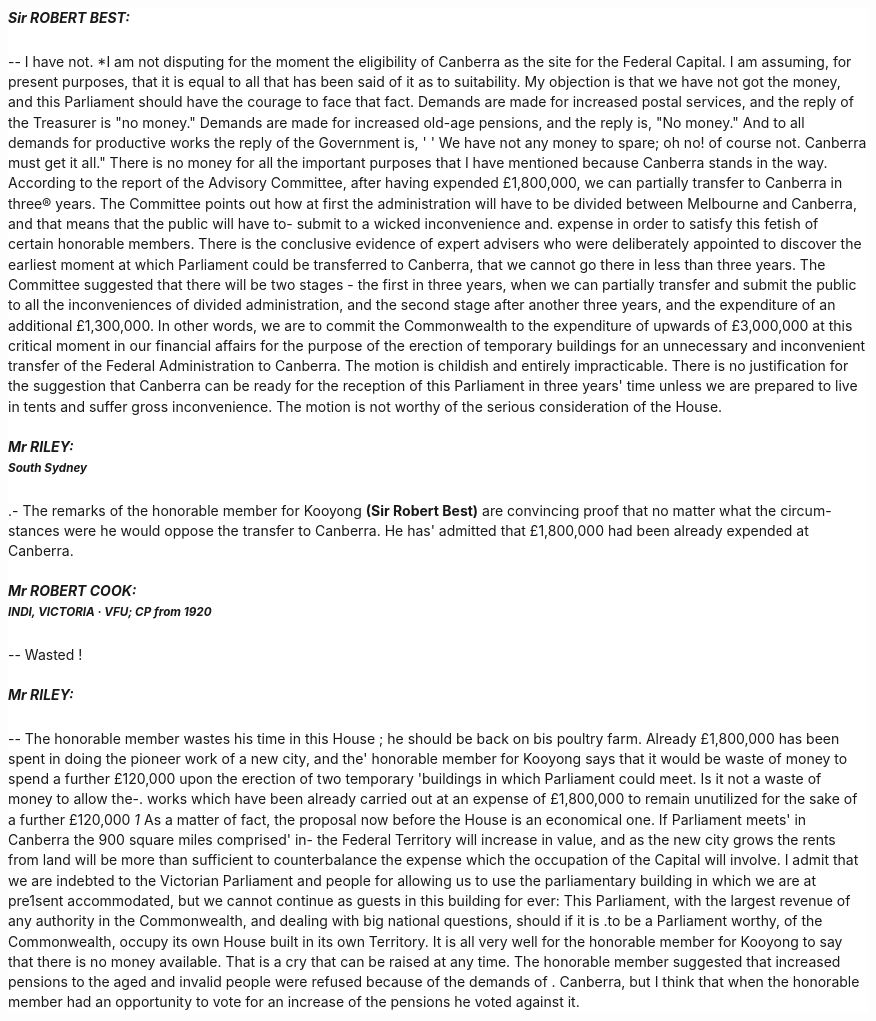 ##### Sir ROBERT BEST:

-- I have not. *I am not disputing for the moment the eligibility of Canberra as the site for the Federal Capital. I am assuming, for present purposes, that it is equal to all that has been said of it as to suitability. My objection is that we have not got the money, and this Parliament should have the courage to face that fact. Demands are made for increased postal services, and the reply of the Treasurer is "no money." Demands are made for increased old-age pensions, and the reply is, "No money." And to all demands for productive works the reply of the Government is, ' ' We have not any money to spare; oh no! of course not. Canberra must get it all." There is no money for all the important purposes that I have mentioned because Canberra stands in the way. According to the report of the Advisory Committee, after having expended £1,800,000, we can partially transfer to Canberra in three® years. The Committee points out how at first the administration will have to be divided between Melbourne and Canberra, and that means that the public will have to-  submit to a wicked inconvenience and. expense in order to satisfy this fetish of certain honorable members. There is the conclusive evidence of expert advisers who were deliberately appointed to discover the earliest moment at which Parliament could be transferred to Canberra, that we cannot go there in less than three years. The Committee suggested that there will be two stages - the first in three years, when we can partially transfer and submit the public to all the inconveniences of divided administration, and the second stage after another three years, and the expenditure of an additional £1,300,000. In other words, we are to commit the Commonwealth to the expenditure of upwards of £3,000,000 at this critical moment in our financial affairs for the purpose of the erection of temporary buildings for an unnecessary and inconvenient transfer of the Federal Administration to Canberra. The motion is childish and entirely impracticable. There is no justification for the suggestion that Canberra can be ready for the reception of this Parliament in three years' time unless we are prepared to live in tents and suffer gross inconvenience. The motion is not worthy of the serious consideration of the House. 

##### Mr RILEY:<br><small class="text-muted">South Sydney</small>

.- The remarks of the honorable member for Kooyong  **(Sir Robert Best)**  are convincing proof that no matter what the circum-stances were he would oppose the transfer to Canberra. He has' admitted that £1,800,000 had been already expended at Canberra. 

##### Mr ROBERT COOK:<br><small class="text-muted">INDI, VICTORIA &middot; VFU; CP from 1920</small>

--  Wasted ! 

##### Mr RILEY:

-- The honorable member  wastes his time in this House ; he should be back on bis poultry farm. Already £1,800,000 has been spent in doing the pioneer work of a new city, and the' honorable member for Kooyong says that it would be waste of money to spend a further £120,000 upon the erection of two temporary 'buildings in which Parliament could meet. Is it not a waste of money to allow the-. works which have been already carried out at an expense of £1,800,000 to remain unutilized for the sake of a further £120,000  *1*  As a matter of fact, the proposal now before the House is an economical one. If Parliament meets' in Canberra the 900 square miles comprised' in- the Federal Territory will increase in value, and as the new city grows the rents from land will be more than sufficient to counterbalance the expense which the occupation of the Capital will involve. I admit that we are indebted to the Victorian Parliament and people for allowing us to use the parliamentary building in which we are at pre1sent accommodated, but we cannot continue as guests in this building for ever: This Parliament, with the largest revenue of any authority in the Commonwealth, and dealing with big national questions, should if it is .to be a Parliament worthy, of the Commonwealth, occupy its own House built in its own Territory. It is all very well for the honorable member for Kooyong to say that there is no money available. That is a cry that can be raised at any time. The honorable member suggested that increased pensions to the aged and invalid people were refused because of the demands of . Canberra, but I think that when the honorable member had an opportunity to vote for an increase of the pensions he voted against it. 
